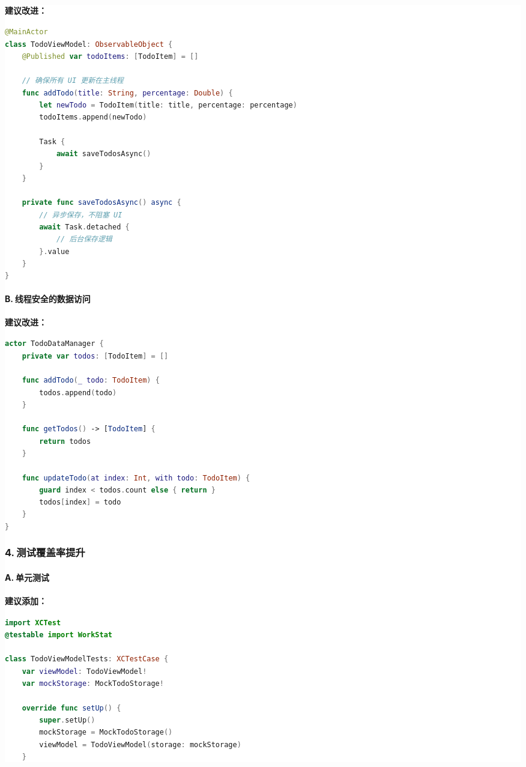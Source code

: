 **建议改进：**
```swift
@MainActor
class TodoViewModel: ObservableObject {
    @Published var todoItems: [TodoItem] = []
    
    // 确保所有 UI 更新在主线程
    func addTodo(title: String, percentage: Double) {
        let newTodo = TodoItem(title: title, percentage: percentage)
        todoItems.append(newTodo)
        
        Task {
            await saveTodosAsync()
        }
    }
    
    private func saveTodosAsync() async {
        // 异步保存，不阻塞 UI
        await Task.detached {
            // 后台保存逻辑
        }.value
    }
}
```

#### B. 线程安全的数据访问

**建议改进：**
```swift
actor TodoDataManager {
    private var todos: [TodoItem] = []
    
    func addTodo(_ todo: TodoItem) {
        todos.append(todo)
    }
    
    func getTodos() -> [TodoItem] {
        return todos
    }
    
    func updateTodo(at index: Int, with todo: TodoItem) {
        guard index < todos.count else { return }
        todos[index] = todo
    }
}
```

### 4. 测试覆盖率提升

#### A. 单元测试

**建议添加：**
```swift
import XCTest
@testable import WorkStat

class TodoViewModelTests: XCTestCase {
    var viewModel: TodoViewModel!
    var mockStorage: MockTodoStorage!
    
    override func setUp() {
        super.setUp()
        mockStorage = MockTodoStorage()
        viewModel = TodoViewModel(storage: mockStorage)
    }
```